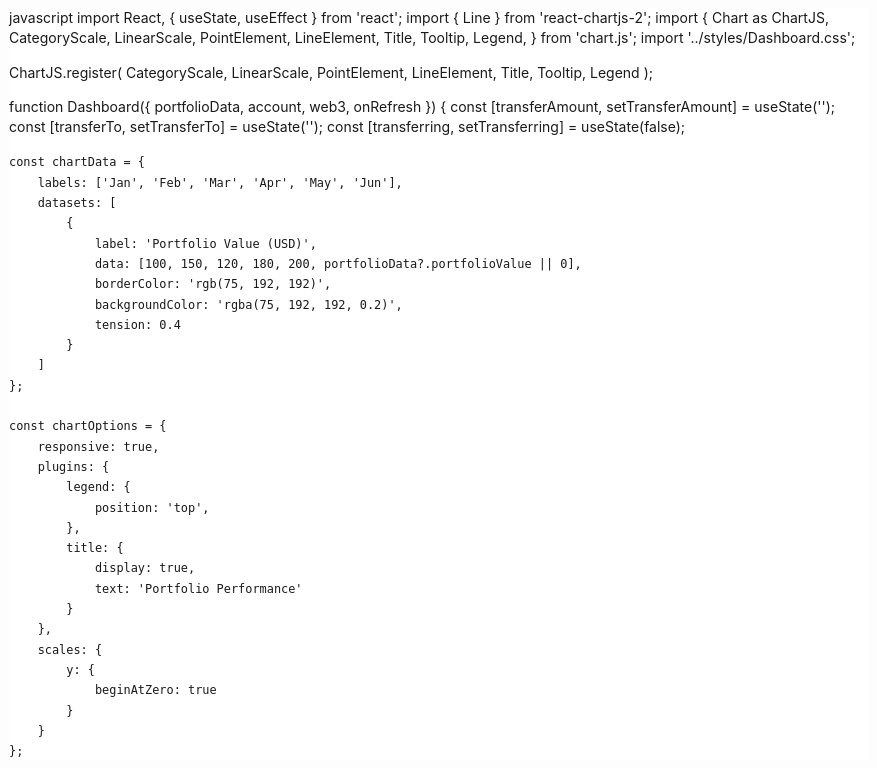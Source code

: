 javascript
import React, { useState, useEffect } from 'react';
import { Line } from 'react-chartjs-2';
import {
    Chart as ChartJS,
    CategoryScale,
    LinearScale,
    PointElement,
    LineElement,
    Title,
    Tooltip,
    Legend,
} from 'chart.js';
import '../styles/Dashboard.css';

ChartJS.register(
    CategoryScale,
    LinearScale,
    PointElement,
    LineElement,
    Title,
    Tooltip,
    Legend
);

function Dashboard({ portfolioData, account, web3, onRefresh }) {
    const [transferAmount, setTransferAmount] = useState('');
    const [transferTo, setTransferTo] = useState('');
    const [transferring, setTransferring] = useState(false);

    const chartData = {
        labels: ['Jan', 'Feb', 'Mar', 'Apr', 'May', 'Jun'],
        datasets: [
            {
                label: 'Portfolio Value (USD)',
                data: [100, 150, 120, 180, 200, portfolioData?.portfolioValue || 0],
                borderColor: 'rgb(75, 192, 192)',
                backgroundColor: 'rgba(75, 192, 192, 0.2)',
                tension: 0.4
            }
        ]
    };

    const chartOptions = {
        responsive: true,
        plugins: {
            legend: {
                position: 'top',
            },
            title: {
                display: true,
                text: 'Portfolio Performance'
            }
        },
        scales: {
            y: {
                beginAtZero: true
            }
        }
    };
